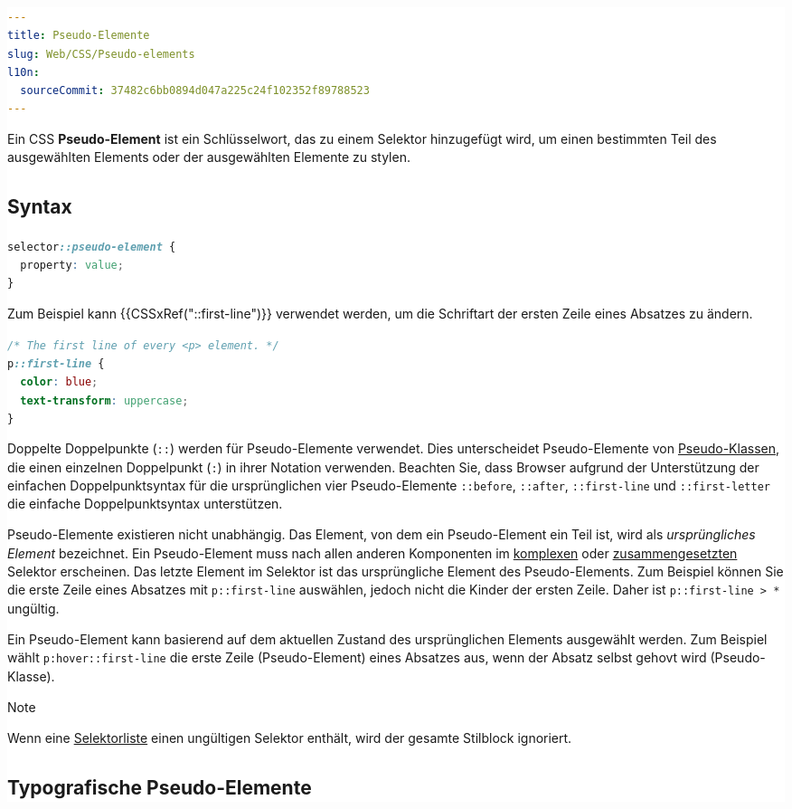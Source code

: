 ```yaml
---
title: Pseudo-Elemente
slug: Web/CSS/Pseudo-elements
l10n:
  sourceCommit: 37482c6bb0894d047a225c24f102352f89788523
---
```


Ein CSS **Pseudo-Element** ist ein Schlüsselwort, das zu einem Selektor hinzugefügt wird, um einen bestimmten Teil des ausgewählten Elements oder der ausgewählten Elemente zu stylen.

## Syntax

```css
selector::pseudo-element {
  property: value;
}
```

Zum Beispiel kann {{CSSxRef("::first-line")}} verwendet werden, um die Schriftart der ersten Zeile eines Absatzes zu ändern.

```css
/* The first line of every <p> element. */
p::first-line {
  color: blue;
  text-transform: uppercase;
}
```

Doppelte Doppelpunkte (`::`) werden für Pseudo-Elemente verwendet. Dies unterscheidet Pseudo-Elemente von [Pseudo-Klassen](/de/docs/Web/CSS/Pseudo-classes), die einen einzelnen Doppelpunkt (`:`) in ihrer Notation verwenden. Beachten Sie, dass Browser aufgrund der Unterstützung der einfachen Doppelpunktsyntax für die ursprünglichen vier Pseudo-Elemente `::before`, `::after`, `::first-line` und `::first-letter` die einfache Doppelpunktsyntax unterstützen.

Pseudo-Elemente existieren nicht unabhängig. Das Element, von dem ein Pseudo-Element ein Teil ist, wird als _ursprüngliches Element_ bezeichnet. Ein Pseudo-Element muss nach allen anderen Komponenten im [komplexen](/de/docs/Web/CSS/CSS_selectors/Selector_structure#complex_selector) oder [zusammengesetzten](/de/docs/Web/CSS/CSS_selectors/Selector_structure#compound_selector) Selektor erscheinen. Das letzte Element im Selektor ist das ursprüngliche Element des Pseudo-Elements. Zum Beispiel können Sie die erste Zeile eines Absatzes mit `p::first-line` auswählen, jedoch nicht die Kinder der ersten Zeile. Daher ist `p::first-line > *` ungültig.

Ein Pseudo-Element kann basierend auf dem aktuellen Zustand des ursprünglichen Elements ausgewählt werden. Zum Beispiel wählt `p:hover::first-line` die erste Zeile (Pseudo-Element) eines Absatzes aus, wenn der Absatz selbst gehovt wird (Pseudo-Klasse).

> [!NOTE]
> Wenn eine [Selektorliste](/de/docs/Web/CSS/CSS_selectors/Selector_structure#selector_list) einen ungültigen Selektor enthält, wird der gesamte Stilblock ignoriert.

## Typografische Pseudo-Elemente
